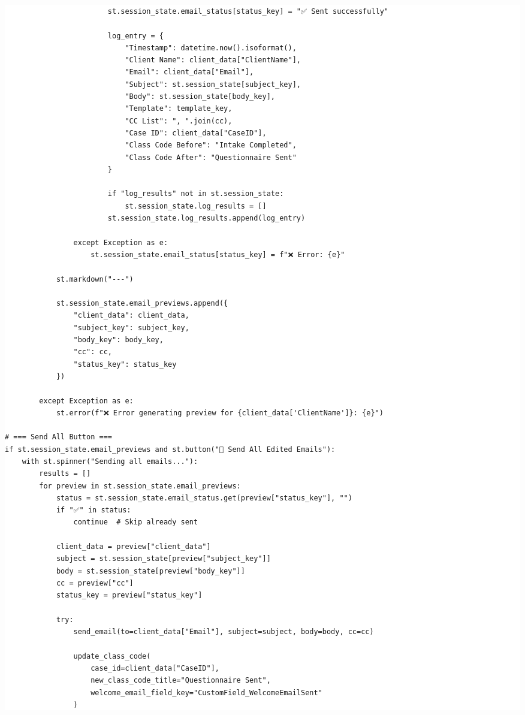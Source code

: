                             st.session_state.email_status[status_key] = "✅ Sent successfully"

                            log_entry = {
                                "Timestamp": datetime.now().isoformat(),
                                "Client Name": client_data["ClientName"],
                                "Email": client_data["Email"],
                                "Subject": st.session_state[subject_key],
                                "Body": st.session_state[body_key],
                                "Template": template_key,
                                "CC List": ", ".join(cc),
                                "Case ID": client_data["CaseID"],
                                "Class Code Before": "Intake Completed",
                                "Class Code After": "Questionnaire Sent"
                            }

                            if "log_results" not in st.session_state:
                                st.session_state.log_results = []
                            st.session_state.log_results.append(log_entry)

                    except Exception as e:
                        st.session_state.email_status[status_key] = f"❌ Error: {e}"

                st.markdown("---")

                st.session_state.email_previews.append({
                    "client_data": client_data,
                    "subject_key": subject_key,
                    "body_key": body_key,
                    "cc": cc,
                    "status_key": status_key
                })

            except Exception as e:
                st.error(f"❌ Error generating preview for {client_data['ClientName']}: {e}")

    # === Send All Button ===
    if st.session_state.email_previews and st.button("📧 Send All Edited Emails"):
        with st.spinner("Sending all emails..."):
            results = []
            for preview in st.session_state.email_previews:
                status = st.session_state.email_status.get(preview["status_key"], "")
                if "✅" in status:
                    continue  # Skip already sent

                client_data = preview["client_data"]
                subject = st.session_state[preview["subject_key"]]
                body = st.session_state[preview["body_key"]]
                cc = preview["cc"]
                status_key = preview["status_key"]

                try:
                    send_email(to=client_data["Email"], subject=subject, body=body, cc=cc)

                    update_class_code(
                        case_id=client_data["CaseID"],
                        new_class_code_title="Questionnaire Sent",
                        welcome_email_field_key="CustomField_WelcomeEmailSent"
                    )
